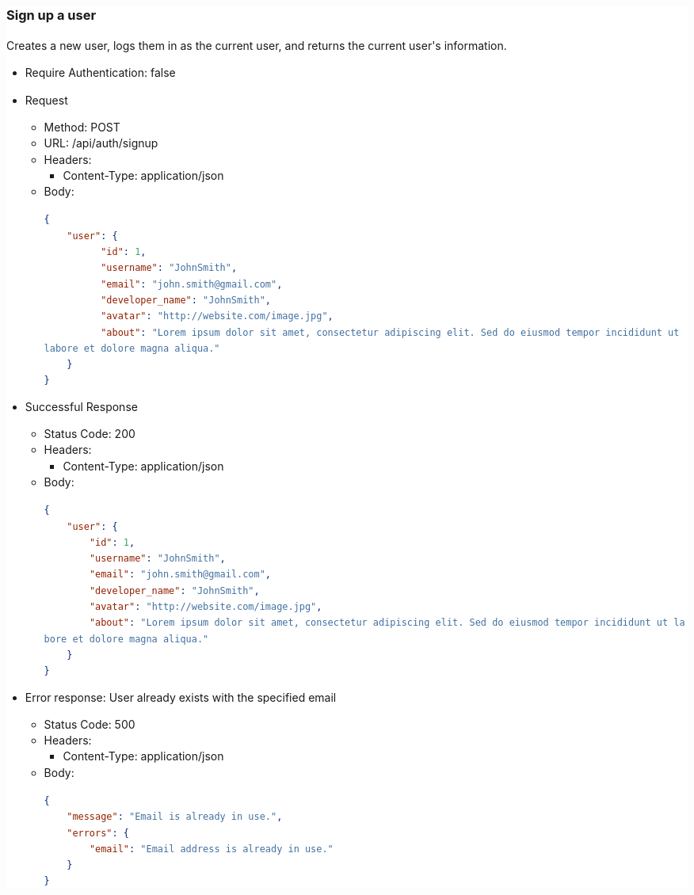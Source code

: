 ### Sign up a user

Creates a new user, logs them in as the current user, and returns the current user's information.

- Require Authentication: false
- Request

  - Method: POST
  - URL: /api/auth/signup
  - Headers:
    - Content-Type: application/json
  - Body:
    ```json
    {
        "user": {
              "id": 1,
              "username": "JohnSmith",
              "email": "john.smith@gmail.com",
              "developer_name": "JohnSmith",
              "avatar": "http://website.com/image.jpg",
              "about": "Lorem ipsum dolor sit amet, consectetur adipiscing elit. Sed do eiusmod tempor incididunt ut labore et dolore magna aliqua."
        }
    }
    ```

- Successful Response

  - Status Code: 200
  - Headers:
    - Content-Type: application/json
  - Body:
    ```json
    {
        "user": {
            "id": 1,
            "username": "JohnSmith",
            "email": "john.smith@gmail.com",
            "developer_name": "JohnSmith",
            "avatar": "http://website.com/image.jpg",
            "about": "Lorem ipsum dolor sit amet, consectetur adipiscing elit. Sed do eiusmod tempor incididunt ut labore et dolore magna aliqua."
        }
    }
    ```

- Error response: User already exists with the specified email

  - Status Code: 500
  - Headers:
    - Content-Type: application/json
  - Body:
    ```json
    {
        "message": "Email is already in use.",
        "errors": {
            "email": "Email address is already in use."
        }
    }
    ```
